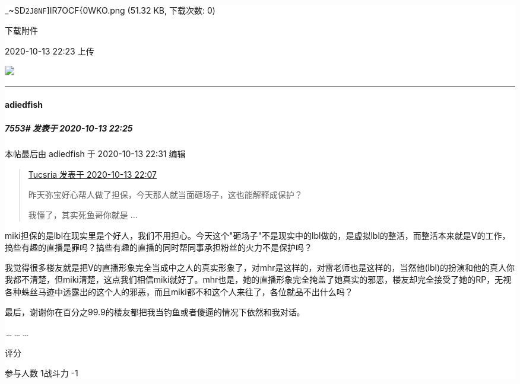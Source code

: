 




_~SD`2J8NF`]IR7OCF{0WKO.png
(51.32 KB, 下载次数: 0)




下载附件


2020-10-13 22:23 上传









<img src="https://img.saraba1st.com/forum/202010/13/222358whha0dwuda711u5u.png" referrerpolicy="no-referrer">












-----

####  adiedfish  
##### 7553#       发表于 2020-10-13 22:25



 本帖最后由 adiedfish 于 2020-10-13 22:31 编辑 
<blockquote><a href="httphttps://bbs.saraba1st.com/2b/forum.php?mod=redirect&amp;goto=findpost&amp;pid=49043330&amp;ptid=1963398" target="_blank">Tucsria 发表于 2020-10-13 22:07</a>

昨天弥宝好心帮人做了担保，今天那人就当面砸场子，这也能解释成保护？

我懂了，其实死鱼哥你就是 ...</blockquote>
miki担保的是lbl在现实里是个好人，我们不用担心。今天这个"砸场子"不是现实中的lbl做的，是虚拟lbl的整活，而整活本来就是V的工作，搞些有趣的直播是罪吗？搞些有趣的直播的同时帮同事承担粉丝的火力不是保护吗？


我觉得很多楼友就是把V的直播形象完全当成中之人的真实形象了，对mhr是这样的，对雷老师也是这样的，当然他(lbl)的扮演和他的真人你我都不清楚，但miki清楚，这点我们相信miki就好了。mhr也是，她的直播形象完全掩盖了她真实的邪恶，楼友却完全接受了她的RP，无视各种蛛丝马迹中透露出的这个人的邪恶，而且miki都不和这个人来往了，各位就品不出什么吗？


最后，谢谢你在百分之99.9的楼友都把我当钓鱼或者傻逼的情况下依然和我对话。



﹍﹍﹍

评分





 参与人数 1战斗力 -1
